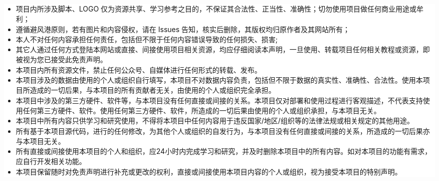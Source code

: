 * 项目内所涉及脚本、LOGO 仅为资源共享、学习参考之目的，不保证其合法性、正当性、准确性；切勿使用项目做任何商业用途或牟利；
* 遵循避风港原则，若有图片和内容侵权，请在 Issues 告知，核实后删除，其版权均归原作者及其网站所有；
* 本人不对任何内容承担任何责任，包括但不限于任何内容错误导致的任何损失、损害;
* 其它人通过任何方式登陆本网站或直接、间接使用项目相关资源，均应仔细阅读本声明，一旦使用、转载项目任何相关教程或资源，即被视为您已接受此免责声明。
* 本项目内所有资源文件，禁止任何公众号、自媒体进行任何形式的转载、发布。
* 本项目涉及的数据由使用的个人或组织自行填写，本项目不对数据内容负责，包括但不限于数据的真实性、准确性、合法性。使用本项目所造成的一切后果，与本项目的所有贡献者无关，由使用的个人或组织完全承担。
* 本项目中涉及的第三方硬件、软件等，与本项目没有任何直接或间接的关系。本项目仅对部署和使用过程进行客观描述，不代表支持使用任何第三方硬件、软件。使用任何第三方硬件、软件，所造成的一切后果由使用的个人或组织承担，与本项目无关。
* 本项目中所有内容只供学习和研究使用，不得将本项目中任何内容用于违反国家/地区/组织等的法律法规或相关规定的其他用途。
* 所有基于本项目源代码，进行的任何修改，为其他个人或组织的自发行为，与本项目没有任何直接或间接的关系，所造成的一切后果亦与本项目无关。
* 所有直接或间接使用本项目的个人和组织，应24小时内完成学习和研究，并及时删除本项目中的所有内容。如对本项目的功能有需求，应自行开发相关功能。
* 本项目保留随时对免责声明进行补充或更改的权利，直接或间接使用本项目内容的个人或组织，视为接受本项目的特别声明。
